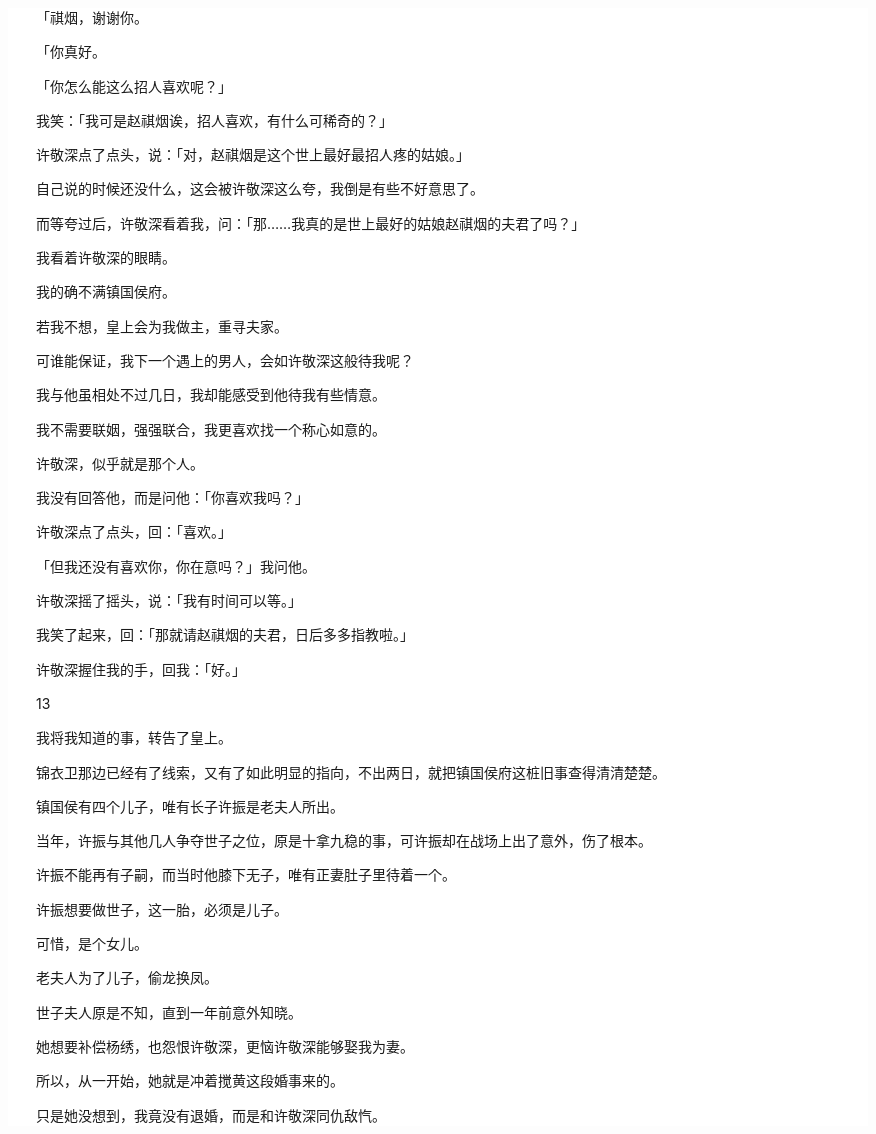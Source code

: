 &emsp;&emsp;「祺烟，谢谢你。  
  
&emsp;&emsp;「你真好。  
  
&emsp;&emsp;「你怎么能这么招人喜欢呢？」  
  
&emsp;&emsp;我笑：「我可是赵祺烟诶，招人喜欢，有什么可稀奇的？」  
  
&emsp;&emsp;许敬深点了点头，说：「对，赵祺烟是这个世上最好最招人疼的姑娘。」  
  
&emsp;&emsp;自己说的时候还没什么，这会被许敬深这么夸，我倒是有些不好意思了。  
  
&emsp;&emsp;而等夸过后，许敬深看着我，问：「那……我真的是世上最好的姑娘赵祺烟的夫君了吗？」  
  
&emsp;&emsp;我看着许敬深的眼睛。  
  
&emsp;&emsp;我的确不满镇国侯府。  
  
&emsp;&emsp;若我不想，皇上会为我做主，重寻夫家。  
  
&emsp;&emsp;可谁能保证，我下一个遇上的男人，会如许敬深这般待我呢？  
  
&emsp;&emsp;我与他虽相处不过几日，我却能感受到他待我有些情意。  
  
&emsp;&emsp;我不需要联姻，强强联合，我更喜欢找一个称心如意的。  
  
&emsp;&emsp;许敬深，似乎就是那个人。  
  
&emsp;&emsp;我没有回答他，而是问他：「你喜欢我吗？」  
  
&emsp;&emsp;许敬深点了点头，回：「喜欢。」  
  
&emsp;&emsp;「但我还没有喜欢你，你在意吗？」我问他。  
  
&emsp;&emsp;许敬深摇了摇头，说：「我有时间可以等。」  
  
&emsp;&emsp;我笑了起来，回：「那就请赵祺烟的夫君，日后多多指教啦。」  
  
&emsp;&emsp;许敬深握住我的手，回我：「好。」  
  
&emsp;&emsp;13  
  
&emsp;&emsp;我将我知道的事，转告了皇上。  
  
&emsp;&emsp;锦衣卫那边已经有了线索，又有了如此明显的指向，不出两日，就把镇国侯府这桩旧事查得清清楚楚。  
  
&emsp;&emsp;镇国侯有四个儿子，唯有长子许振是老夫人所出。  
  
&emsp;&emsp;当年，许振与其他几人争夺世子之位，原是十拿九稳的事，可许振却在战场上出了意外，伤了根本。  
  
&emsp;&emsp;许振不能再有子嗣，而当时他膝下无子，唯有正妻肚子里待着一个。  
  
&emsp;&emsp;许振想要做世子，这一胎，必须是儿子。  
  
&emsp;&emsp;可惜，是个女儿。  
  
&emsp;&emsp;老夫人为了儿子，偷龙换凤。  
  
&emsp;&emsp;世子夫人原是不知，直到一年前意外知晓。  
  
&emsp;&emsp;她想要补偿杨绣，也怨恨许敬深，更恼许敬深能够娶我为妻。  
  
&emsp;&emsp;所以，从一开始，她就是冲着搅黄这段婚事来的。  
  
&emsp;&emsp;只是她没想到，我竟没有退婚，而是和许敬深同仇敌忾。  
  